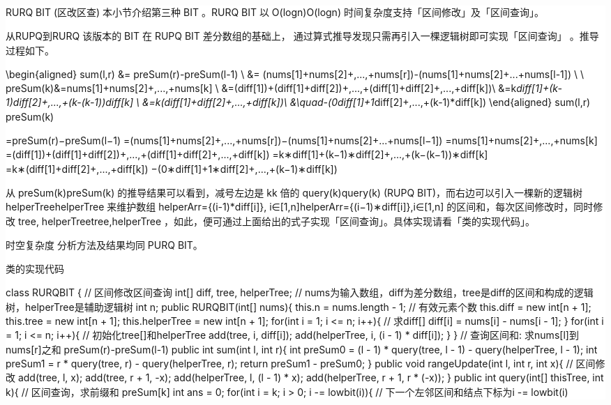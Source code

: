 
RURQ BIT (区改区查)
本小节介绍第三种 BIT 。RURQ BIT 以 O(logn)O(logn) 时间复杂度支持「区间修改」及「区间查询」。



从RUPQ到RURQ
该版本的 BIT 在 RUPQ BIT 差分数组的基础上， 通过算式推导发现只需再引入一棵逻辑树即可实现「区间查询」 。推导过程如下。

\begin{aligned} sum(l,r) &= preSum(r)-preSum(l-1) \\ &= (nums[1]+nums[2]+,...,+nums[r])-(nums[1]+nums[2]+...+nums[l-1]) \\ \\ preSum(k)&=nums[1]+nums[2]+,...,+nums[k] \\ &=(diff[1])+(diff[1]+diff[2])+,...,+(diff[1]+diff[2]+,...,+diff[k])\\ &=k*diff[1]+(k-1)*diff[2]+,...,+(k-(k-1))*diff[k] \\ &=k*(diff[1]+diff[2]+,...,+diff[k])\\ &\quad-(0*diff[1]+1*diff[2]+,...,+(k-1)*diff[k]) \end{aligned}
sum(l,r)
preSum(k)


=preSum(r)−preSum(l−1)
=(nums[1]+nums[2]+,...,+nums[r])−(nums[1]+nums[2]+...+nums[l−1])
=nums[1]+nums[2]+,...,+nums[k]
=(diff[1])+(diff[1]+diff[2])+,...,+(diff[1]+diff[2]+,...,+diff[k])
=k∗diff[1]+(k−1)∗diff[2]+,...,+(k−(k−1))∗diff[k]
=k∗(diff[1]+diff[2]+,...,+diff[k])
−(0∗diff[1]+1∗diff[2]+,...,+(k−1)∗diff[k])

 

从 preSum(k)preSum(k) 的推导结果可以看到，减号左边是 kk 倍的 query(k)query(k) (RUPQ BIT)，而右边可以引入一棵新的逻辑树 helperTreehelperTree 来维护数组 helperArr=\{(i-1)*diff[i]\}, i∈[1,n]helperArr={(i−1)∗diff[i]},i∈[1,n] 的区间和，每次区间修改时，同时修改 tree, helperTreetree,helperTree ，如此，便可通过上面给出的式子实现「区间查询」。具体实现请看「类的实现代码」。



时空复杂度
分析方法及结果均同 PURQ BIT。



类的实现代码

class RURQBIT { // 区间修改区间查询
    int[] diff, tree, helperTree; // nums为输入数组，diff为差分数组，tree是diff的区间和构成的逻辑树，helperTree是辅助逻辑树
    int n;
    public RURQBIT(int[] nums){
        this.n = nums.length - 1; // 有效元素个数
        this.diff = new int[n + 1];
        this.tree = new int[n + 1];
        this.helperTree = new int[n + 1];
        for(int i = 1; i <= n; i++){ // 求diff[]
            diff[i] = nums[i] - nums[i - 1];
        }
        for(int i = 1; i <= n; i++){ // 初始化tree[]和helperTree
             add(tree, i, diff[i]);
             add(helperTree, i, (i - 1) * diff[i]);
        }
    }
    // 查询区间和: 求nums[l]到nums[r]之和 preSum(r)-preSum(l-1)
    public int sum(int l, int r){
        int preSum0 = (l - 1) * query(tree, l - 1) - query(helperTree, l - 1);
        int preSum1 = r * query(tree, r) - query(helperTree, r);
        return preSum1 - preSum0;
    }
    public void rangeUpdate(int l, int r, int x){ // 区间修改
        add(tree, l, x);
        add(tree, r + 1, -x);
        add(helperTree, l, (l - 1) * x);
        add(helperTree, r + 1, r * (-x));
    }
    public int query(int[] thisTree, int k){ // 区间查询，求前缀和 preSum[k]
        int ans = 0;
        for(int i = k; i > 0; i -= lowbit(i)){ // 下一个左邻区间和结点下标为i -= lowbit(i)
